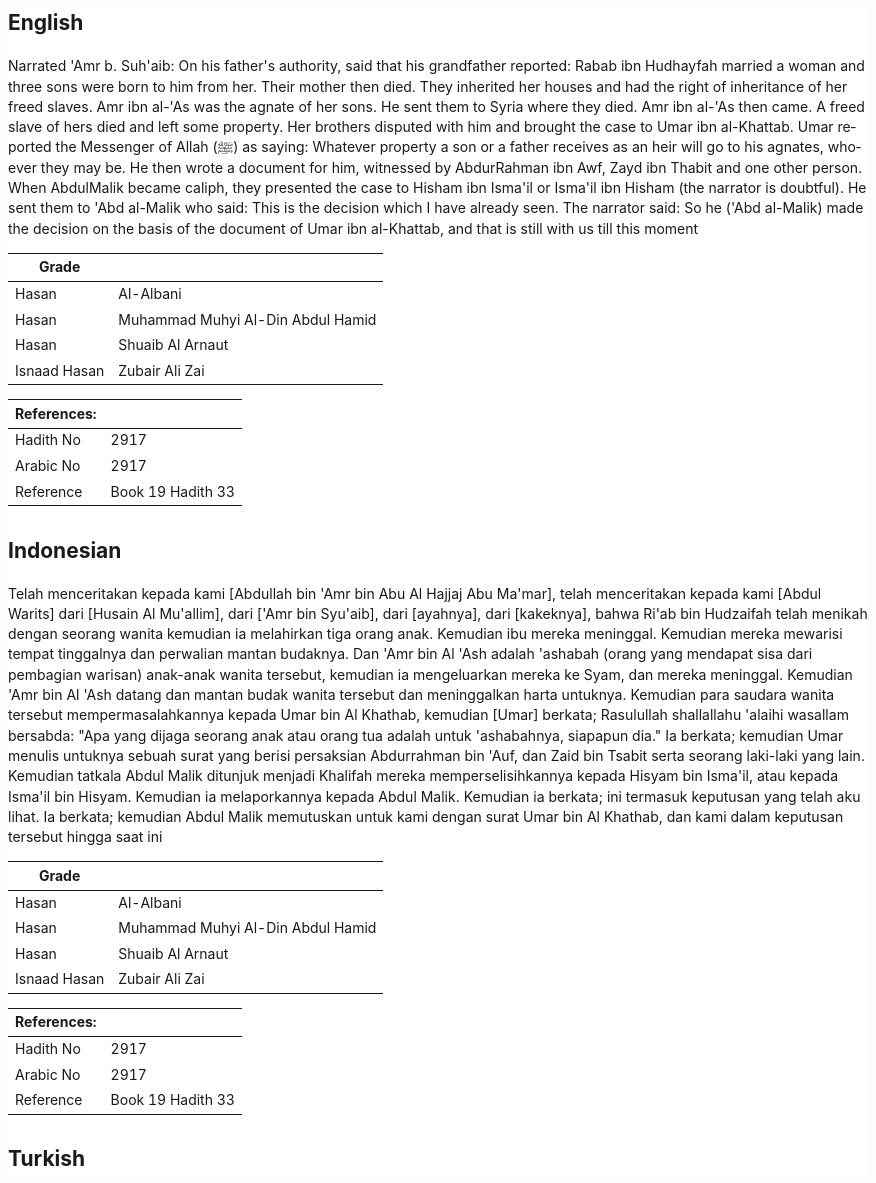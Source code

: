 ## English


<div dir="ltr" lang="en" style={{fontSize:'larger',backgroundColor:'#f8f9fa',padding:20}}>
Narrated 'Amr b. Suh'aib: On his father's authority, said that his grandfather reported: Rabab ibn Hudhayfah married a woman and three sons were born to him from her. Their mother then died. They inherited her houses and had the right of inheritance of her freed slaves. Amr ibn al-'As was the agnate of her sons. He sent them to Syria where they died. Amr ibn al-'As then came. A freed slave of hers died and left some property. Her brothers disputed with him and brought the case to Umar ibn al-Khattab. Umar reported the Messenger of Allah (ﷺ) as saying: Whatever property a son or a father receives as an heir will go to his agnates, whoever they may be. He then wrote a document for him, witnessed by AbdurRahman ibn Awf, Zayd ibn Thabit and one other person. When AbdulMalik became caliph, they presented the case to Hisham ibn Isma'il or Isma'il ibn Hisham (the narrator is doubtful). He sent them to 'Abd al-Malik who said: This is the decision which I have already seen. The narrator said: So he ('Abd al-Malik) made the decision on the basis of the document of Umar ibn al-Khattab, and that is still with us till this moment
</div>
<div style={{backgroundColor:'#f8f9fa',padding:20, marginBottom: 10}}><table> <thead> <tr> <th>Grade</th> <th></th> </tr> </thead> <tbody> <tr><td>Hasan</td><td>Al-Albani</td></tr><tr><td>Hasan</td><td>Muhammad Muhyi Al-Din Abdul Hamid</td></tr><tr><td>Hasan</td><td>Shuaib Al Arnaut</td></tr><tr><td>Isnaad Hasan</td><td>Zubair Ali Zai</td></tr></tbody></table><table> <thead> <tr> <th>References:</th> <th></th> </tr> </thead> <tbody><tr><td>Hadith No</td><td>2917</td></tr><tr><td>Arabic No</td><td>2917</td></tr><tr><td>Reference</td><td>Book 19 Hadith 33</td></tr></tbody></table></div>

## Indonesian


<div dir="ltr" lang="id" style={{fontSize:'larger',backgroundColor:'#f8f9fa',padding:20}}>
Telah menceritakan kepada kami [Abdullah bin 'Amr bin Abu Al Hajjaj Abu Ma'mar], telah menceritakan kepada kami [Abdul Warits] dari [Husain Al Mu'allim], dari ['Amr bin Syu'aib], dari [ayahnya], dari [kakeknya], bahwa Ri'ab bin Hudzaifah telah menikah dengan seorang wanita kemudian ia melahirkan tiga orang anak. Kemudian ibu mereka meninggal. Kemudian mereka mewarisi tempat tinggalnya dan perwalian mantan budaknya. Dan 'Amr bin Al 'Ash adalah 'ashabah (orang yang mendapat sisa dari pembagian warisan) anak-anak wanita tersebut, kemudian ia mengeluarkan mereka ke Syam, dan mereka meninggal. Kemudian 'Amr bin Al 'Ash datang dan mantan budak wanita tersebut dan meninggalkan harta untuknya. Kemudian para saudara wanita tersebut mempermasalahkannya kepada Umar bin Al Khathab, kemudian [Umar] berkata; Rasulullah shallallahu 'alaihi wasallam bersabda: "Apa yang dijaga seorang anak atau orang tua adalah untuk 'ashabahnya, siapapun dia." Ia berkata; kemudian Umar menulis untuknya sebuah surat yang berisi persaksian Abdurrahman bin 'Auf, dan Zaid bin Tsabit serta seorang laki-laki yang lain. Kemudian tatkala Abdul Malik ditunjuk menjadi Khalifah mereka memperselisihkannya kepada Hisyam bin Isma'il, atau kepada Isma'il bin Hisyam. Kemudian ia melaporkannya kepada Abdul Malik. Kemudian ia berkata; ini termasuk keputusan yang telah aku lihat. Ia berkata; kemudian Abdul Malik memutuskan untuk kami dengan surat Umar bin Al Khathab, dan kami dalam keputusan tersebut hingga saat ini
</div>
<div style={{backgroundColor:'#f8f9fa',padding:20, marginBottom: 10}}><table> <thead> <tr> <th>Grade</th> <th></th> </tr> </thead> <tbody> <tr><td>Hasan</td><td>Al-Albani</td></tr><tr><td>Hasan</td><td>Muhammad Muhyi Al-Din Abdul Hamid</td></tr><tr><td>Hasan</td><td>Shuaib Al Arnaut</td></tr><tr><td>Isnaad Hasan</td><td>Zubair Ali Zai</td></tr></tbody></table><table> <thead> <tr> <th>References:</th> <th></th> </tr> </thead> <tbody><tr><td>Hadith No</td><td>2917</td></tr><tr><td>Arabic No</td><td>2917</td></tr><tr><td>Reference</td><td>Book 19 Hadith 33</td></tr></tbody></table></div>

## Turkish
